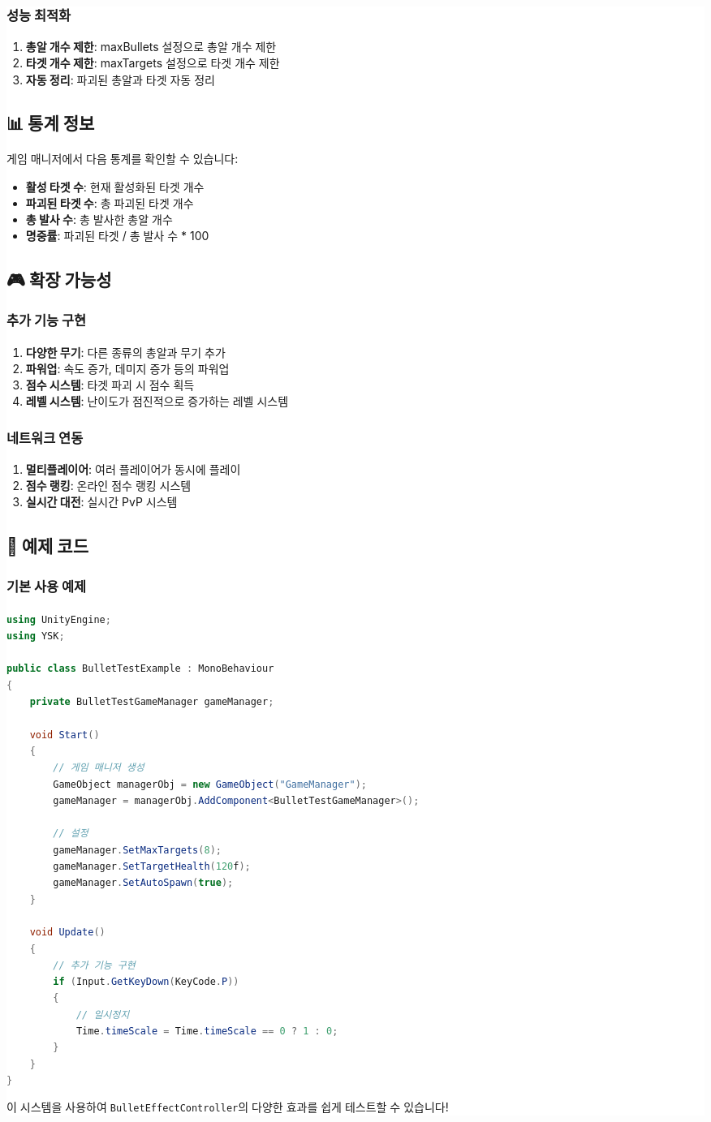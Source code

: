 ### 성능 최적화
1. **총알 개수 제한**: maxBullets 설정으로 총알 개수 제한
2. **타겟 개수 제한**: maxTargets 설정으로 타겟 개수 제한
3. **자동 정리**: 파괴된 총알과 타겟 자동 정리

## 📊 통계 정보

게임 매니저에서 다음 통계를 확인할 수 있습니다:
- **활성 타겟 수**: 현재 활성화된 타겟 개수
- **파괴된 타겟 수**: 총 파괴된 타겟 개수
- **총 발사 수**: 총 발사한 총알 개수
- **명중률**: 파괴된 타겟 / 총 발사 수 * 100

## 🎮 확장 가능성

### 추가 기능 구현
1. **다양한 무기**: 다른 종류의 총알과 무기 추가
2. **파워업**: 속도 증가, 데미지 증가 등의 파워업
3. **점수 시스템**: 타겟 파괴 시 점수 획득
4. **레벨 시스템**: 난이도가 점진적으로 증가하는 레벨 시스템

### 네트워크 연동
1. **멀티플레이어**: 여러 플레이어가 동시에 플레이
2. **점수 랭킹**: 온라인 점수 랭킹 시스템
3. **실시간 대전**: 실시간 PvP 시스템

## 📝 예제 코드

### 기본 사용 예제
```csharp
using UnityEngine;
using YSK;

public class BulletTestExample : MonoBehaviour
{
    private BulletTestGameManager gameManager;
    
    void Start()
    {
        // 게임 매니저 생성
        GameObject managerObj = new GameObject("GameManager");
        gameManager = managerObj.AddComponent<BulletTestGameManager>();
        
        // 설정
        gameManager.SetMaxTargets(8);
        gameManager.SetTargetHealth(120f);
        gameManager.SetAutoSpawn(true);
    }
    
    void Update()
    {
        // 추가 기능 구현
        if (Input.GetKeyDown(KeyCode.P))
        {
            // 일시정지
            Time.timeScale = Time.timeScale == 0 ? 1 : 0;
        }
    }
}
```

이 시스템을 사용하여 `BulletEffectController`의 다양한 효과를 쉽게 테스트할 수 있습니다! 